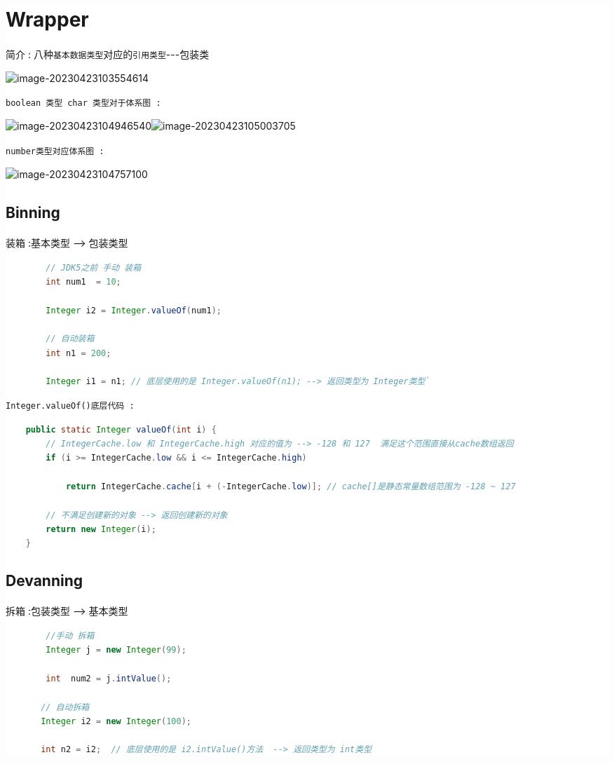 #  Wrapper

简介 : 八种`基本数据类型`对应的`引用类型`---包装类 

<img src="https://banne.oss-cn-shanghai.aliyuncs.com/Java/image-20230423103554614.png" alt="image-20230423103554614"  />

`boolean 类型 char 类型对于体系图 :`

![image-20230423104946540](https://banne.oss-cn-shanghai.aliyuncs.com/Java/image-20230423104946540.png)![image-20230423105003705](https://banne.oss-cn-shanghai.aliyuncs.com/Java/image-20230423105003705.png)

`number类型对应体系图 :`

![image-20230423104757100](https://banne.oss-cn-shanghai.aliyuncs.com/Java/image-20230423104757100.png)

## Binning

装箱 :基本类型 --> 包装类型

```java
        // JDK5之前 手动 装箱
        int num1  = 10;

        Integer i2 = Integer.valueOf(num1);

        // 自动装箱
        int n1 = 200;

        Integer i1 = n1; // 底层使用的是 Integer.valueOf(n1); --> 返回类型为 Integer类型`
```

`Integer.valueOf()底层代码 :`

```java
    public static Integer valueOf(int i) {
        // IntegerCache.low 和 IntegerCache.high 对应的值为 --> -128 和 127  满足这个范围直接从cache数组返回
        if (i >= IntegerCache.low && i <= IntegerCache.high)
            
            return IntegerCache.cache[i + (-IntegerCache.low)]; // cache[]是静态常量数组范围为 -128 ~ 127
        
        // 不满足创建新的对象 --> 返回创建新的对象
        return new Integer(i);
    }

```

## Devanning

拆箱 :包装类型 --> 基本类型

```java
        //手动 拆箱
        Integer j = new Integer(99);

        int  num2 = j.intValue();

	   // 自动拆箱
	   Integer i2 = new Integer(100);

	   int n2 = i2;  // 底层使用的是 i2.intValue()方法  --> 返回类型为 int类型
```
